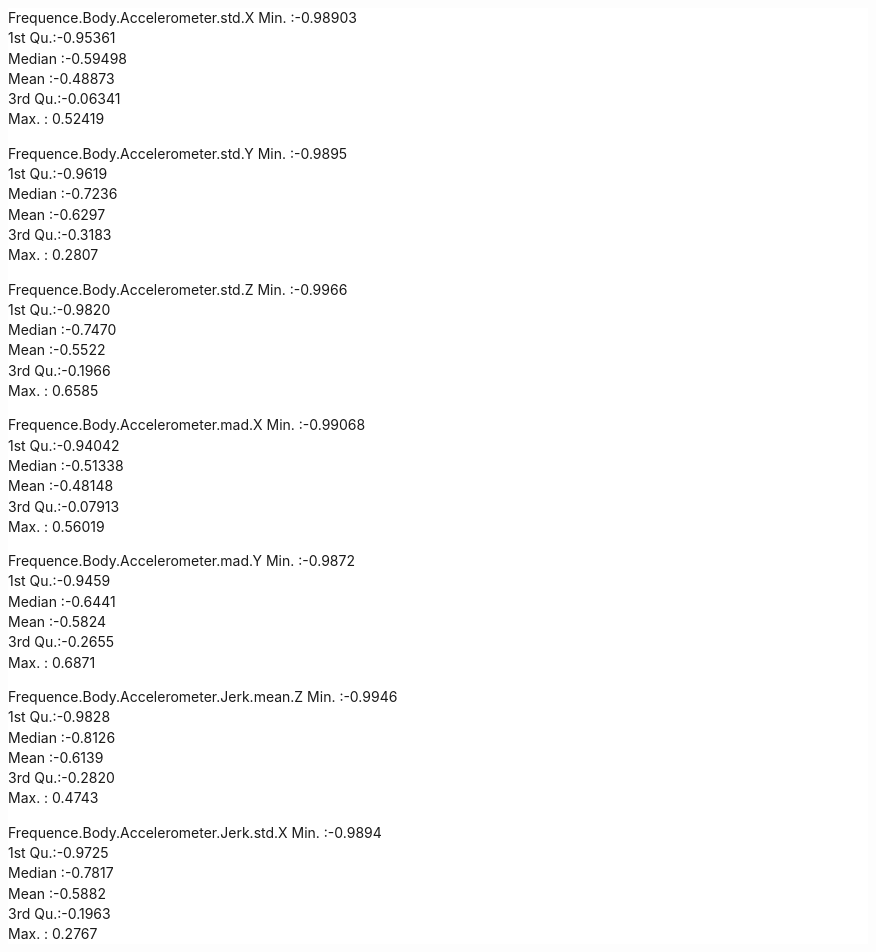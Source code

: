  Frequence.Body.Accelerometer.std.X
 Min.   :-0.98903                  
 1st Qu.:-0.95361                  
 Median :-0.59498                  
 Mean   :-0.48873                  
 3rd Qu.:-0.06341                  
 Max.   : 0.52419                  

 Frequence.Body.Accelerometer.std.Y
 Min.   :-0.9895                   
 1st Qu.:-0.9619                   
 Median :-0.7236                   
 Mean   :-0.6297                   
 3rd Qu.:-0.3183                   
 Max.   : 0.2807                   

 Frequence.Body.Accelerometer.std.Z
 Min.   :-0.9966                   
 1st Qu.:-0.9820                   
 Median :-0.7470                   
 Mean   :-0.5522                   
 3rd Qu.:-0.1966                   
 Max.   : 0.6585                   

 Frequence.Body.Accelerometer.mad.X
 Min.   :-0.99068                  
 1st Qu.:-0.94042                  
 Median :-0.51338                  
 Mean   :-0.48148                  
 3rd Qu.:-0.07913                  
 Max.   : 0.56019                  

 Frequence.Body.Accelerometer.mad.Y
 Min.   :-0.9872                   
 1st Qu.:-0.9459                   
 Median :-0.6441                   
 Mean   :-0.5824                   
 3rd Qu.:-0.2655                   
 Max.   : 0.6871                   

 Frequence.Body.Accelerometer.Jerk.mean.Z
 Min.   :-0.9946                         
 1st Qu.:-0.9828                         
 Median :-0.8126                         
 Mean   :-0.6139                         
 3rd Qu.:-0.2820                         
 Max.   : 0.4743                         

 Frequence.Body.Accelerometer.Jerk.std.X
 Min.   :-0.9894                        
 1st Qu.:-0.9725                        
 Median :-0.7817                        
 Mean   :-0.5882                        
 3rd Qu.:-0.1963                        
 Max.   : 0.2767                        

